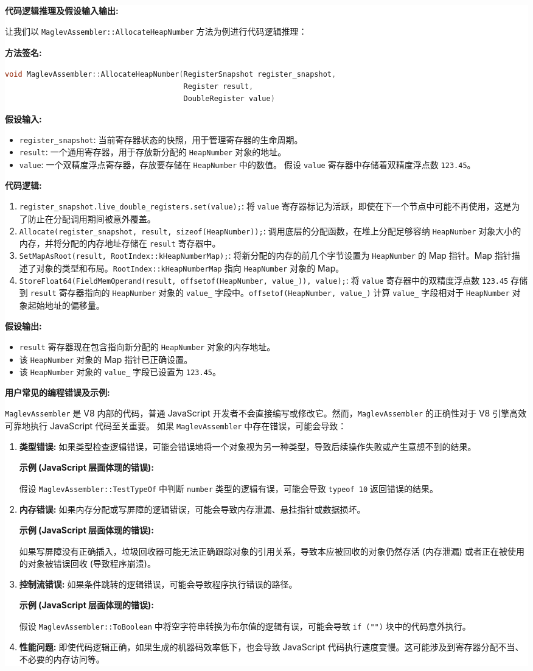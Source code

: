 **代码逻辑推理及假设输入输出:**

让我们以 `MaglevAssembler::AllocateHeapNumber` 方法为例进行代码逻辑推理：

**方法签名:**

```c++
void MaglevAssembler::AllocateHeapNumber(RegisterSnapshot register_snapshot,
                                         Register result,
                                         DoubleRegister value)
```

**假设输入:**

* `register_snapshot`:  当前寄存器状态的快照，用于管理寄存器的生命周期。
* `result`:  一个通用寄存器，用于存放新分配的 `HeapNumber` 对象的地址。
* `value`:  一个双精度浮点寄存器，存放要存储在 `HeapNumber` 中的数值。 假设 `value` 寄存器中存储着双精度浮点数 `123.45`。

**代码逻辑:**

1. `register_snapshot.live_double_registers.set(value);`:  将 `value` 寄存器标记为活跃，即使在下一个节点中可能不再使用，这是为了防止在分配调用期间被意外覆盖。
2. `Allocate(register_snapshot, result, sizeof(HeapNumber));`:  调用底层的分配函数，在堆上分配足够容纳 `HeapNumber` 对象大小的内存，并将分配的内存地址存储在 `result` 寄存器中。
3. `SetMapAsRoot(result, RootIndex::kHeapNumberMap);`:  将新分配的内存的前几个字节设置为 `HeapNumber` 的 Map 指针。Map 指针描述了对象的类型和布局。`RootIndex::kHeapNumberMap` 指向 `HeapNumber` 对象的 Map。
4. `StoreFloat64(FieldMemOperand(result, offsetof(HeapNumber, value_)), value);`: 将 `value` 寄存器中的双精度浮点数 `123.45` 存储到 `result` 寄存器指向的 `HeapNumber` 对象的 `value_` 字段中。`offsetof(HeapNumber, value_)` 计算 `value_` 字段相对于 `HeapNumber` 对象起始地址的偏移量。

**假设输出:**

* `result` 寄存器现在包含指向新分配的 `HeapNumber` 对象的内存地址。
* 该 `HeapNumber` 对象的 Map 指针已正确设置。
* 该 `HeapNumber` 对象的 `value_` 字段已设置为 `123.45`。

**用户常见的编程错误及示例:**

`MaglevAssembler` 是 V8 内部的代码，普通 JavaScript 开发者不会直接编写或修改它。然而，`MaglevAssembler` 的正确性对于 V8 引擎高效可靠地执行 JavaScript 代码至关重要。 如果 `MaglevAssembler` 中存在错误，可能会导致：

1. **类型错误:** 如果类型检查逻辑错误，可能会错误地将一个对象视为另一种类型，导致后续操作失败或产生意想不到的结果。

   **示例 (JavaScript 层面体现的错误):**

   假设 `MaglevAssembler::TestTypeOf` 中判断 `number` 类型的逻辑有误，可能会导致 `typeof 10` 返回错误的结果。

2. **内存错误:** 如果内存分配或写屏障的逻辑错误，可能会导致内存泄漏、悬挂指针或数据损坏。

   **示例 (JavaScript 层面体现的错误):**

   如果写屏障没有正确插入，垃圾回收器可能无法正确跟踪对象的引用关系，导致本应被回收的对象仍然存活 (内存泄漏) 或者正在被使用的对象被错误回收 (导致程序崩溃)。

3. **控制流错误:** 如果条件跳转的逻辑错误，可能会导致程序执行错误的路径。

   **示例 (JavaScript 层面体现的错误):**

   假设 `MaglevAssembler::ToBoolean` 中将空字符串转换为布尔值的逻辑有误，可能会导致 `if ("")` 块中的代码意外执行。

4. **性能问题:**  即使代码逻辑正确，如果生成的机器码效率低下，也会导致 JavaScript 代码执行速度变慢。这可能涉及到寄存器分配不当、不必要的内存访问等。
